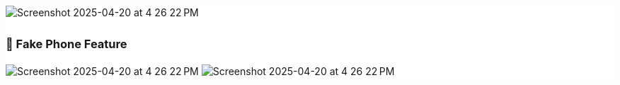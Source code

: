 <img width="333" alt="Screenshot 2025-04-20 at 4 26 22 PM" src="https://github.com/user-attachments/assets/504c5fcd-1ff9-4d4d-be17-f91f08363b0f" />

### 📱 Fake Phone Feature

<img width="333" alt="Screenshot 2025-04-20 at 4 26 22 PM" src="https://github.com/user-attachments/assets/32bc6853-3793-4bf4-9d55-e13ba9428b2e" />
<img width="333" alt="Screenshot 2025-04-20 at 4 26 22 PM" src="https://github.com/user-attachments/assets/c21534be-1db0-4076-93c2-91f712407001" />
